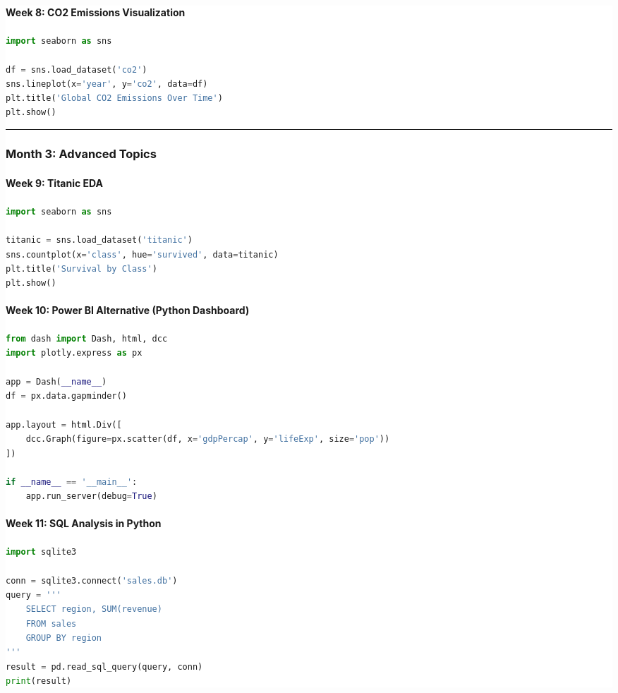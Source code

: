 
#### Week 8: CO2 Emissions Visualization

```python
import seaborn as sns

df = sns.load_dataset('co2')
sns.lineplot(x='year', y='co2', data=df)
plt.title('Global CO2 Emissions Over Time')
plt.show()
```

---

### **Month 3: Advanced Topics**

#### Week 9: Titanic EDA

```python
import seaborn as sns

titanic = sns.load_dataset('titanic')
sns.countplot(x='class', hue='survived', data=titanic)
plt.title('Survival by Class')
plt.show()
```


#### Week 10: Power BI Alternative (Python Dashboard)

```python
from dash import Dash, html, dcc
import plotly.express as px

app = Dash(__name__)
df = px.data.gapminder()

app.layout = html.Div([
    dcc.Graph(figure=px.scatter(df, x='gdpPercap', y='lifeExp', size='pop'))
])

if __name__ == '__main__':
    app.run_server(debug=True)
```


#### Week 11: SQL Analysis in Python

```python
import sqlite3

conn = sqlite3.connect('sales.db')
query = '''
    SELECT region, SUM(revenue) 
    FROM sales 
    GROUP BY region
'''
result = pd.read_sql_query(query, conn)
print(result)
```
